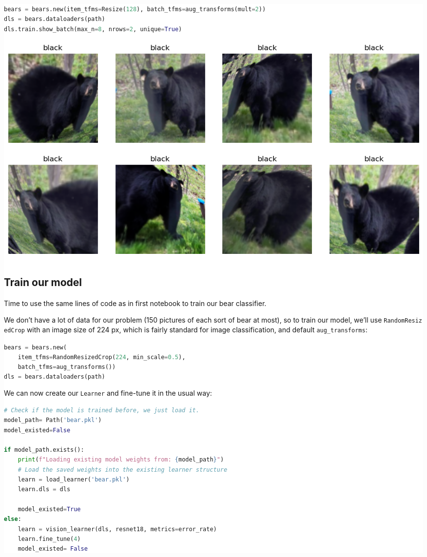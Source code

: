 ``` python
bears = bears.new(item_tfms=Resize(128), batch_tfms=aug_transforms(mult=2))
dls = bears.dataloaders(path)
dls.train.show_batch(max_n=8, nrows=2, unique=True)
```

![](01-saving-fastai-model-Copy1_files/figure-commonmark/cell-14-output-1.png)

## Train our model

Time to use the same lines of code as in first notebook to train our
bear classifier.

We don’t have a lot of data for our problem (150 pictures of each sort
of bear at most), so to train our model, we’ll use `RandomResizedCrop`
with an image size of 224 px, which is fairly standard for image
classification, and default `aug_transforms`:

``` python
bears = bears.new(
    item_tfms=RandomResizedCrop(224, min_scale=0.5),
    batch_tfms=aug_transforms())
dls = bears.dataloaders(path)
```

We can now create our `Learner` and fine-tune it in the usual way:

``` python
# Check if the model is trained before, we just load it.
model_path= Path('bear.pkl')
model_existed=False

if model_path.exists():
    print(f"Loading existing model weights from: {model_path}")
    # Load the saved weights into the existing learner structure
    learn = load_learner('bear.pkl')    
    learn.dls = dls
        
    model_existed=True
else:
    learn = vision_learner(dls, resnet18, metrics=error_rate)
    learn.fine_tune(4)
    model_existed= False
```